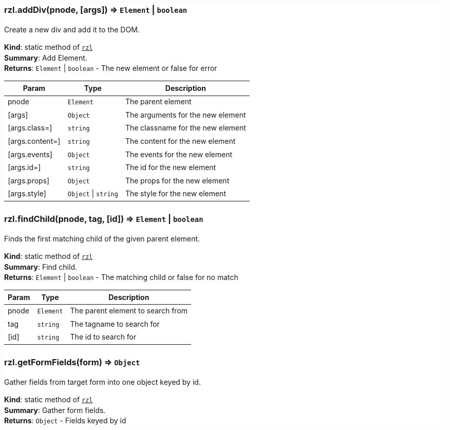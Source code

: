 <a name="rzl.addDiv"></a>

### rzl.addDiv(pnode, [args]) ⇒ <code>Element</code> \| <code>boolean</code>
Create a new div and add it to the DOM.

**Kind**: static method of [<code>rzl</code>](#rzl)  
**Summary**: Add Element.  
**Returns**: <code>Element</code> \| <code>boolean</code> - The new element or false for error  

| Param | Type | Description |
| --- | --- | --- |
| pnode | <code>Element</code> | The parent element |
| [args] | <code>Object</code> | The arguments for the new element |
| [args.class=] | <code>string</code> | The classname for the new element |
| [args.content=] | <code>string</code> | The content for the new element |
| [args.events] | <code>Object</code> | The events for the new element |
| [args.id=] | <code>string</code> | The id for the new element |
| [args.props] | <code>Object</code> | The props for the new element |
| [args.style] | <code>Object</code> \| <code>string</code> | The style for the new element |

<a name="rzl.findChild"></a>

### rzl.findChild(pnode, tag, [id]) ⇒ <code>Element</code> \| <code>boolean</code>
Finds the first matching child of the given parent element.

**Kind**: static method of [<code>rzl</code>](#rzl)  
**Summary**: Find child.  
**Returns**: <code>Element</code> \| <code>boolean</code> - The matching child or false for no match  

| Param | Type | Description |
| --- | --- | --- |
| pnode | <code>Element</code> | The parent element to search from |
| tag | <code>string</code> | The tagname to search for |
| [id] | <code>string</code> | The id to search for |

<a name="rzl.getFormFields"></a>

### rzl.getFormFields(form) ⇒ <code>Object</code>
Gather fields from target form into one object keyed by id.

**Kind**: static method of [<code>rzl</code>](#rzl)  
**Summary**: Gather form fields.  
**Returns**: <code>Object</code> - Fields keyed by id  
